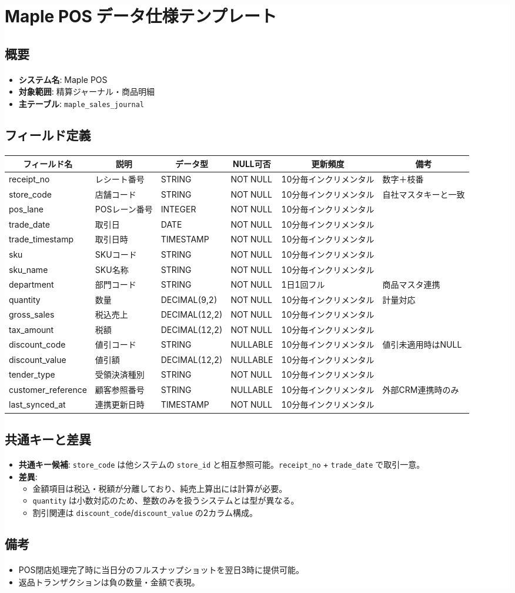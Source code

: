 # Maple POS データ仕様テンプレート

## 概要
- **システム名**: Maple POS
- **対象範囲**: 精算ジャーナル・商品明細
- **主テーブル**: `maple_sales_journal`

## フィールド定義
| フィールド名 | 説明 | データ型 | NULL可否 | 更新頻度 | 備考 |
| --- | --- | --- | --- | --- | --- |
| receipt_no | レシート番号 | STRING | NOT NULL | 10分毎インクリメンタル | 数字＋枝番 |
| store_code | 店舗コード | STRING | NOT NULL | 10分毎インクリメンタル | 自社マスタキーと一致 |
| pos_lane | POSレーン番号 | INTEGER | NOT NULL | 10分毎インクリメンタル | |
| trade_date | 取引日 | DATE | NOT NULL | 10分毎インクリメンタル | |
| trade_timestamp | 取引日時 | TIMESTAMP | NOT NULL | 10分毎インクリメンタル | |
| sku | SKUコード | STRING | NOT NULL | 10分毎インクリメンタル | |
| sku_name | SKU名称 | STRING | NOT NULL | 10分毎インクリメンタル | |
| department | 部門コード | STRING | NOT NULL | 1日1回フル | 商品マスタ連携 |
| quantity | 数量 | DECIMAL(9,2) | NOT NULL | 10分毎インクリメンタル | 計量対応 |
| gross_sales | 税込売上 | DECIMAL(12,2) | NOT NULL | 10分毎インクリメンタル | |
| tax_amount | 税額 | DECIMAL(12,2) | NOT NULL | 10分毎インクリメンタル | |
| discount_code | 値引コード | STRING | NULLABLE | 10分毎インクリメンタル | 値引未適用時はNULL |
| discount_value | 値引額 | DECIMAL(12,2) | NULLABLE | 10分毎インクリメンタル | |
| tender_type | 受領決済種別 | STRING | NOT NULL | 10分毎インクリメンタル | |
| customer_reference | 顧客参照番号 | STRING | NULLABLE | 10分毎インクリメンタル | 外部CRM連携時のみ |
| last_synced_at | 連携更新日時 | TIMESTAMP | NOT NULL | 10分毎インクリメンタル | |

## 共通キーと差異
- **共通キー候補**: `store_code` は他システムの `store_id` と相互参照可能。`receipt_no` + `trade_date` で取引一意。
- **差異**:
  - 金額項目は税込・税額が分離しており、純売上算出には計算が必要。
  - `quantity` は小数対応のため、整数のみを扱うシステムとは型が異なる。
  - 割引関連は `discount_code`/`discount_value` の2カラム構成。

## 備考
- POS閉店処理完了時に当日分のフルスナップショットを翌日3時に提供可能。
- 返品トランザクションは負の数量・金額で表現。
